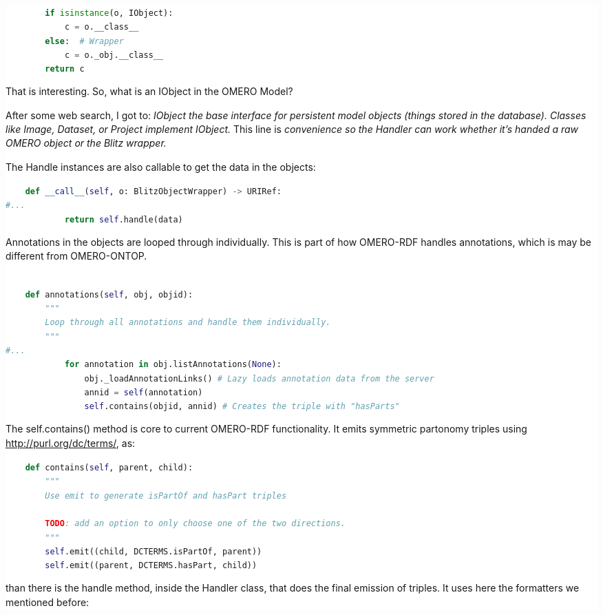 ```py
        if isinstance(o, IObject):
            c = o.__class__
        else:  # Wrapper
            c = o._obj.__class__
        return c
```

That is interesting. So, what is an IObject in the OMERO Model?

After some web search, I got to: *IObject the base interface for persistent model objects (things stored in the database). Classes like Image, Dataset, or Project implement IObject.* This line is *convenience so the Handler can work whether it’s handed a raw OMERO object or the Blitz wrapper.*

The Handle instances are also callable to get the data in the objects:


```py
    def __call__(self, o: BlitzObjectWrapper) -> URIRef:
#...  
            return self.handle(data)

```


Annotations in the objects are looped through individually. This is part of how OMERO-RDF handles annotations, which is may be  different from OMERO-ONTOP.


```py 

    def annotations(self, obj, objid):
        """
        Loop through all annotations and handle them individually.
        """
#... 
            for annotation in obj.listAnnotations(None):
                obj._loadAnnotationLinks() # Lazy loads annotation data from the server
                annid = self(annotation)
                self.contains(objid, annid) # Creates the triple with "hasParts" 
```

The self.contains() method is core to current OMERO-RDF functionality. It emits symmetric partonomy triples using <http://purl.org/dc/terms/>, as: 

```py
    def contains(self, parent, child):
        """
        Use emit to generate isPartOf and hasPart triples

        TODO: add an option to only choose one of the two directions.
        """
        self.emit((child, DCTERMS.isPartOf, parent))
        self.emit((parent, DCTERMS.hasPart, child))
```


than there is the handle method, inside the Handler class, that does the final emission of triples.
It uses here the formatters we mentioned before:
